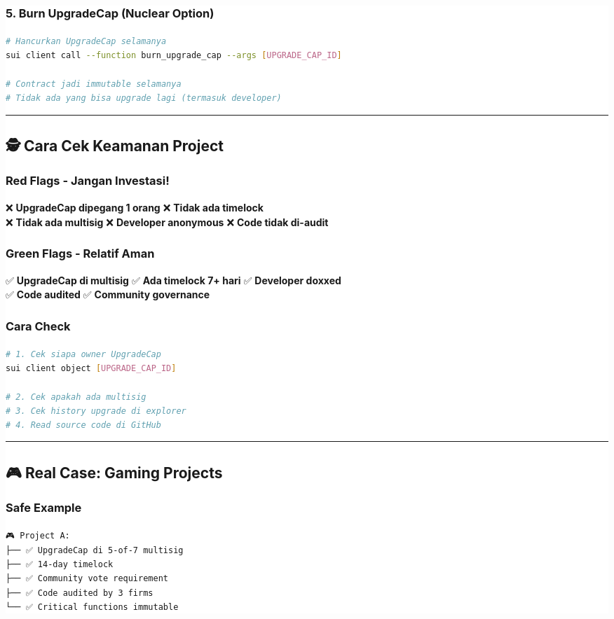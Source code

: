 ### 5. Burn UpgradeCap (Nuclear Option)
```bash
# Hancurkan UpgradeCap selamanya
sui client call --function burn_upgrade_cap --args [UPGRADE_CAP_ID]

# Contract jadi immutable selamanya
# Tidak ada yang bisa upgrade lagi (termasuk developer)
```

---

## 🕵️ Cara Cek Keamanan Project

### Red Flags - Jangan Investasi!

❌ **UpgradeCap dipegang 1 orang**
❌ **Tidak ada timelock**  
❌ **Tidak ada multisig**
❌ **Developer anonymous**
❌ **Code tidak di-audit**

### Green Flags - Relatif Aman

✅ **UpgradeCap di multisig**
✅ **Ada timelock 7+ hari**
✅ **Developer doxxed**  
✅ **Code audited**
✅ **Community governance**

### Cara Check
```bash
# 1. Cek siapa owner UpgradeCap
sui client object [UPGRADE_CAP_ID]

# 2. Cek apakah ada multisig
# 3. Cek history upgrade di explorer
# 4. Read source code di GitHub
```

---

## 🎮 Real Case: Gaming Projects

### Safe Example
```
🎮 Project A:
├── ✅ UpgradeCap di 5-of-7 multisig  
├── ✅ 14-day timelock
├── ✅ Community vote requirement
├── ✅ Code audited by 3 firms
└── ✅ Critical functions immutable
```

